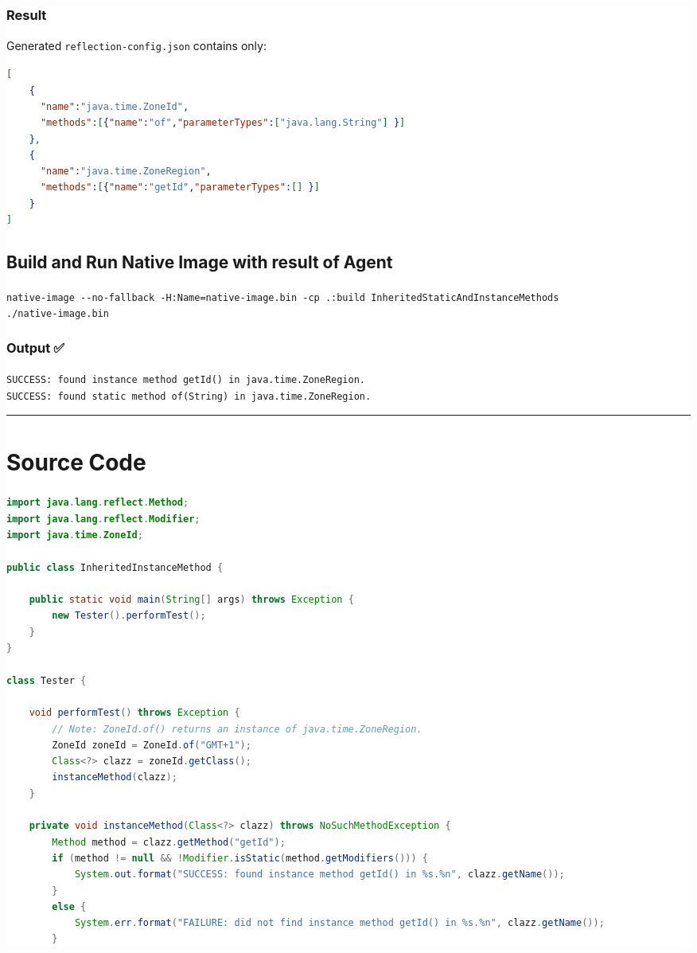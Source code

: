### Result

Generated `reflection-config.json` contains only:

```json
[
	{
	  "name":"java.time.ZoneId",
	  "methods":[{"name":"of","parameterTypes":["java.lang.String"] }]
	},
	{
	  "name":"java.time.ZoneRegion",
	  "methods":[{"name":"getId","parameterTypes":[] }]
	}
]
```

## Build and Run Native Image with result of Agent

```shell
native-image --no-fallback -H:Name=native-image.bin -cp .:build InheritedStaticAndInstanceMethods
./native-image.bin
```

### Output ✅

```
SUCCESS: found instance method getId() in java.time.ZoneRegion.
SUCCESS: found static method of(String) in java.time.ZoneRegion.
```

----

# Source Code

```java
import java.lang.reflect.Method;
import java.lang.reflect.Modifier;
import java.time.ZoneId;

public class InheritedInstanceMethod {

	public static void main(String[] args) throws Exception {
		new Tester().performTest();
	}
}

class Tester {

	void performTest() throws Exception {
		// Note: ZoneId.of() returns an instance of java.time.ZoneRegion.
		ZoneId zoneId = ZoneId.of("GMT+1");
		Class<?> clazz = zoneId.getClass();
		instanceMethod(clazz);
	}

	private void instanceMethod(Class<?> clazz) throws NoSuchMethodException {
		Method method = clazz.getMethod("getId");
		if (method != null && !Modifier.isStatic(method.getModifiers())) {
			System.out.format("SUCCESS: found instance method getId() in %s.%n", clazz.getName());
		}
		else {
			System.err.format("FAILURE: did not find instance method getId() in %s.%n", clazz.getName());
		}
```